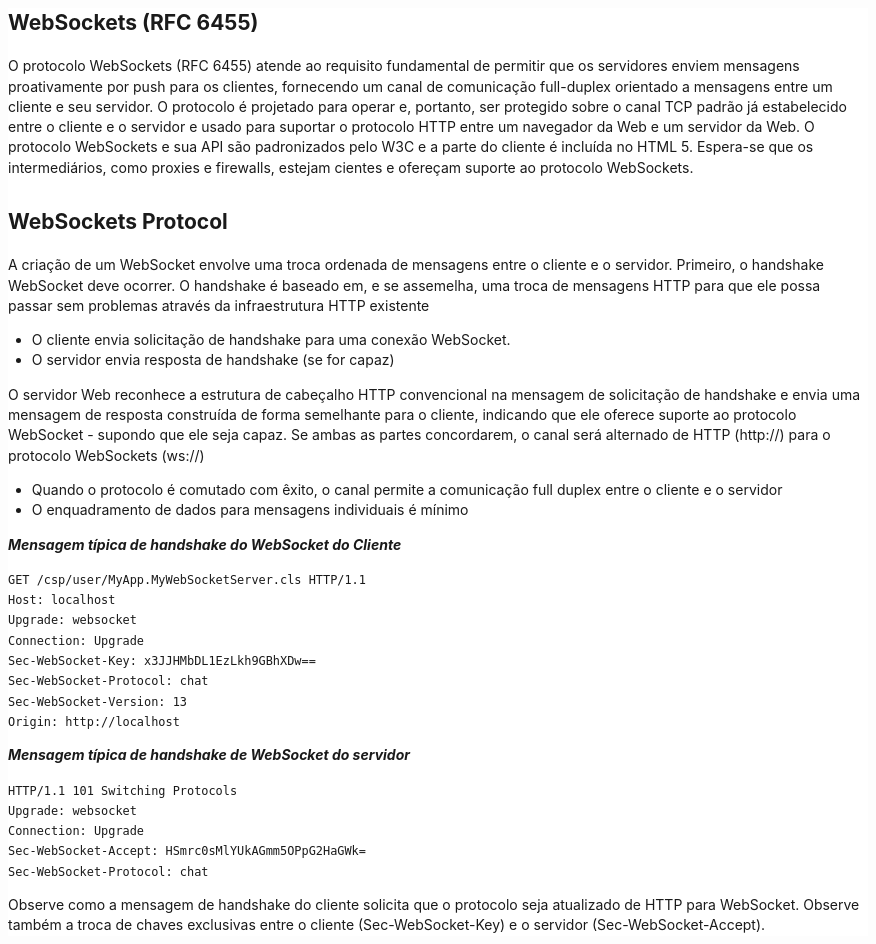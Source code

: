 ## WebSockets (RFC 6455)
O protocolo WebSockets (RFC 6455) atende ao requisito fundamental de permitir que os servidores enviem mensagens proativamente por push para os clientes, fornecendo um canal de comunicação full-duplex orientado a mensagens entre um cliente e seu servidor. O protocolo é projetado para operar e, portanto, ser protegido sobre o canal TCP padrão já estabelecido entre o cliente e o servidor e usado para suportar o protocolo HTTP entre um navegador da Web e um servidor da Web. 
O protocolo WebSockets e sua API são padronizados pelo W3C e a parte do cliente é incluída no HTML 5. 
Espera-se que os intermediários, como proxies e firewalls, estejam cientes e ofereçam suporte ao protocolo WebSockets.

## WebSockets Protocol

A criação de um WebSocket envolve uma troca ordenada de mensagens entre o cliente e o servidor. Primeiro, o handshake WebSocket deve ocorrer. O handshake é baseado em, e se assemelha, uma troca de mensagens HTTP para que ele possa passar sem problemas através da infraestrutura HTTP existente

- O cliente envia solicitação de handshake para uma conexão WebSocket.
- O servidor envia resposta de handshake (se for capaz)

O servidor Web reconhece a estrutura de cabeçalho HTTP convencional na mensagem de solicitação de handshake e envia uma mensagem de resposta construída de forma semelhante para o cliente, indicando que ele oferece suporte ao protocolo WebSocket - supondo que ele seja capaz. Se ambas as partes concordarem, o canal será alternado de HTTP (http://) para o protocolo WebSockets (ws://)

- Quando o protocolo é comutado com êxito, o canal permite a comunicação full duplex entre o cliente e o servidor
- O enquadramento de dados para mensagens individuais é mínimo

***Mensagem típica de handshake do WebSocket do Cliente***

```
GET /csp/user/MyApp.MyWebSocketServer.cls HTTP/1.1 
Host: localhost 
Upgrade: websocket 
Connection: Upgrade 
Sec-WebSocket-Key: x3JJHMbDL1EzLkh9GBhXDw== 
Sec-WebSocket-Protocol: chat 
Sec-WebSocket-Version: 13 
Origin: http://localhost
```

***Mensagem típica de handshake de WebSocket do servidor***

```
HTTP/1.1 101 Switching Protocols 
Upgrade: websocket
Connection: Upgrade 
Sec-WebSocket-Accept: HSmrc0sMlYUkAGmm5OPpG2HaGWk= 
Sec-WebSocket-Protocol: chat
```

Observe como a mensagem de handshake do cliente solicita que o protocolo seja atualizado de HTTP para WebSocket. Observe também a troca de chaves exclusivas entre o cliente (Sec-WebSocket-Key) e o servidor (Sec-WebSocket-Accept).

